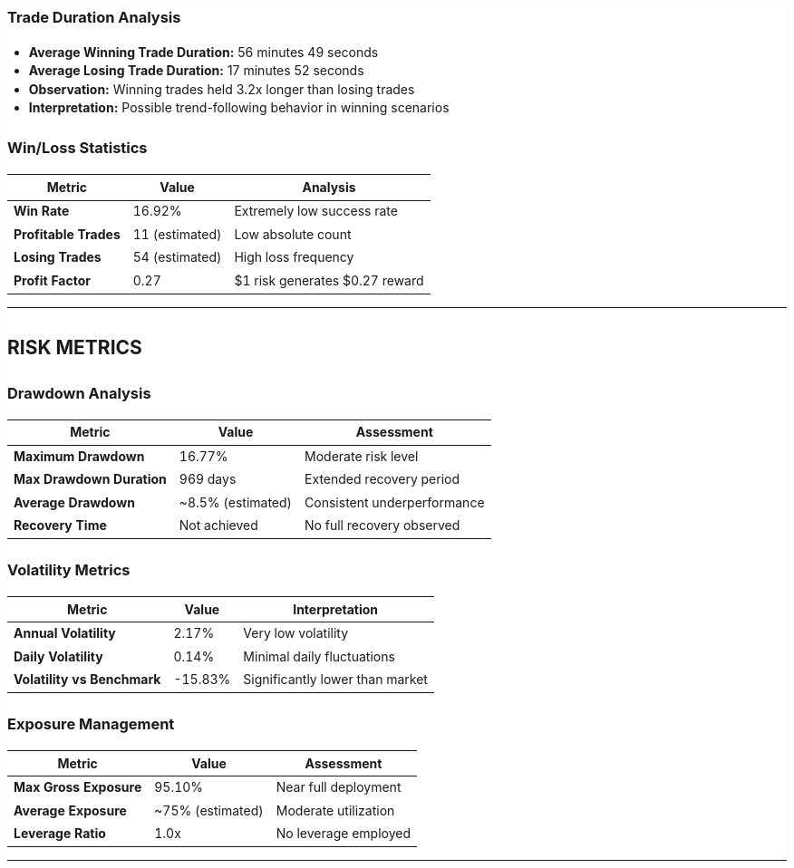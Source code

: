 ### Trade Duration Analysis
- **Average Winning Trade Duration:** 56 minutes 49 seconds
- **Average Losing Trade Duration:** 17 minutes 52 seconds
- **Observation:** Winning trades held 3.2x longer than losing trades
- **Interpretation:** Possible trend-following behavior in winning scenarios

### Win/Loss Statistics
| Metric | Value | Analysis |
|--------|-------|----------|
| **Win Rate** | 16.92% | Extremely low success rate |
| **Profitable Trades** | 11 (estimated) | Low absolute count |
| **Losing Trades** | 54 (estimated) | High loss frequency |
| **Profit Factor** | 0.27 | $1 risk generates $0.27 reward |

---

## RISK METRICS

### Drawdown Analysis
| Metric | Value | Assessment |
|--------|-------|------------|
| **Maximum Drawdown** | 16.77% | Moderate risk level |
| **Max Drawdown Duration** | 969 days | Extended recovery period |
| **Average Drawdown** | ~8.5% (estimated) | Consistent underperformance |
| **Recovery Time** | Not achieved | No full recovery observed |

### Volatility Metrics
| Metric | Value | Interpretation |
|--------|-------|----------------|
| **Annual Volatility** | 2.17% | Very low volatility |
| **Daily Volatility** | 0.14% | Minimal daily fluctuations |
| **Volatility vs Benchmark** | -15.83% | Significantly lower than market |

### Exposure Management
| Metric | Value | Assessment |
|--------|-------|------------|
| **Max Gross Exposure** | 95.10% | Near full deployment |
| **Average Exposure** | ~75% (estimated) | Moderate utilization |
| **Leverage Ratio** | 1.0x | No leverage employed |

---